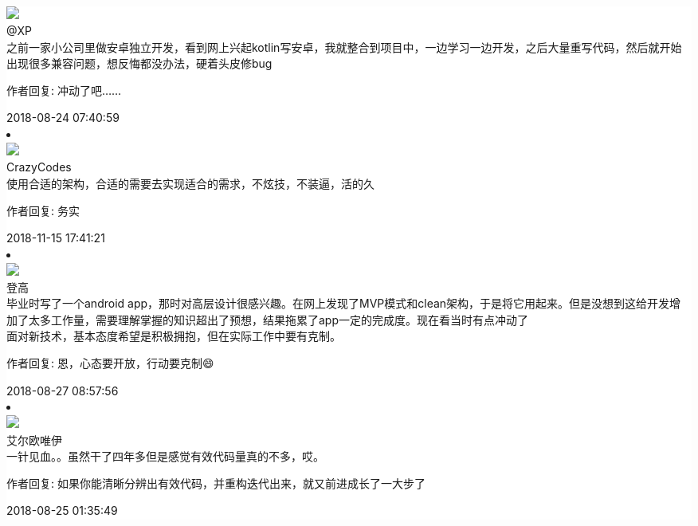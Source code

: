 <div class="_2sjJGcOH_0"><img src="https://static001.geekbang.org/account/avatar/00/11/58/1f/9dc4d475.jpg"
  class="_3FLYR4bF_0">
<div class="_36ChpWj4_0">
  <div class="_2zFoi7sd_0"><span>@XP</span>
  </div>
  <div class="_2_QraFYR_0">之前一家小公司里做安卓独立开发，看到网上兴起kotlin写安卓，我就整合到项目中，一边学习一边开发，之后大量重写代码，然后就开始出现很多兼容问题，想反悔都没办法，硬着头皮修bug</div>
  <div class="_10o3OAxT_0">
    <p class="_3KxQPN3V_0">作者回复: 冲动了吧……</p>
  </div>
  <div class="_3klNVc4Z_0">
    <div class="_3Hkula0k_0">2018-08-24 07:40:59</div>
  </div>
</div>
</div>
</li>
<li>
<div class="_2sjJGcOH_0"><img src="https://static001.geekbang.org/account/avatar/00/10/7f/75/551c5d6c.jpg"
  class="_3FLYR4bF_0">
<div class="_36ChpWj4_0">
  <div class="_2zFoi7sd_0"><span>CrazyCodes</span>
  </div>
  <div class="_2_QraFYR_0">使用合适的架构，合适的需要去实现适合的需求，不炫技，不装逼，活的久</div>
  <div class="_10o3OAxT_0">
    <p class="_3KxQPN3V_0">作者回复: 务实</p>
  </div>
  <div class="_3klNVc4Z_0">
    <div class="_3Hkula0k_0">2018-11-15 17:41:21</div>
  </div>
</div>
</div>
</li>
<li>
<div class="_2sjJGcOH_0"><img src="https://static001.geekbang.org/account/avatar/00/10/4e/38/3faa8377.jpg"
  class="_3FLYR4bF_0">
<div class="_36ChpWj4_0">
  <div class="_2zFoi7sd_0"><span>登高</span>
  </div>
  <div class="_2_QraFYR_0">毕业时写了一个android app，那时对高层设计很感兴趣。在网上发现了MVP模式和clean架构，于是将它用起来。但是没想到这给开发增加了太多工作量，需要理解掌握的知识超出了预想，结果拖累了app一定的完成度。现在看当时有点冲动了<br>面对新技术，基本态度希望是积极拥抱，但在实际工作中要有克制。</div>
  <div class="_10o3OAxT_0">
    <p class="_3KxQPN3V_0">作者回复: 恩，心态要开放，行动要克制😄</p>
  </div>
  <div class="_3klNVc4Z_0">
    <div class="_3Hkula0k_0">2018-08-27 08:57:56</div>
  </div>
</div>
</div>
</li>
<li>
<div class="_2sjJGcOH_0"><img src="https://static001.geekbang.org/account/avatar/00/11/64/04/18875529.jpg"
  class="_3FLYR4bF_0">
<div class="_36ChpWj4_0">
  <div class="_2zFoi7sd_0"><span>艾尔欧唯伊</span>
  </div>
  <div class="_2_QraFYR_0">一针见血。。虽然干了四年多但是感觉有效代码量真的不多，哎。</div>
  <div class="_10o3OAxT_0">
    <p class="_3KxQPN3V_0">作者回复: 如果你能清晰分辨出有效代码，并重构迭代出来，就又前进成长了一大步了</p>
  </div>
  <div class="_3klNVc4Z_0">
    <div class="_3Hkula0k_0">2018-08-25 01:35:49</div>